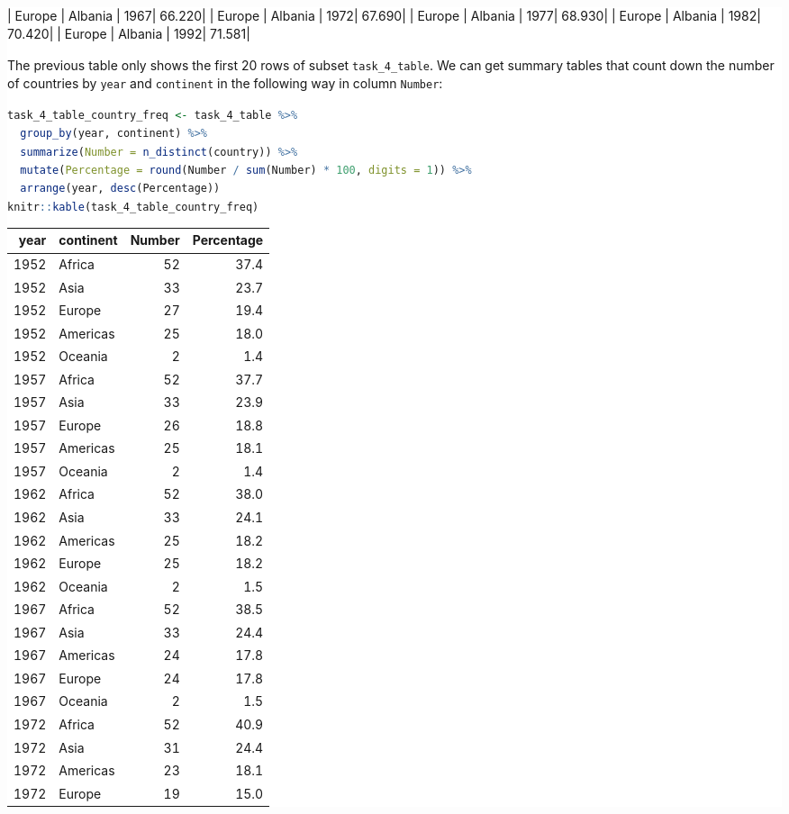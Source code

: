 | Europe    | Albania     |  1967|   66.220|
| Europe    | Albania     |  1972|   67.690|
| Europe    | Albania     |  1977|   68.930|
| Europe    | Albania     |  1982|   70.420|
| Europe    | Albania     |  1992|   71.581|

The previous table only shows the first 20 rows of subset `task_4_table`. We can get summary tables that count down the number of countries by `year` and `continent` in the following way in column `Number`:

``` r
task_4_table_country_freq <- task_4_table %>% 
  group_by(year, continent) %>% 
  summarize(Number = n_distinct(country)) %>%
  mutate(Percentage = round(Number / sum(Number) * 100, digits = 1)) %>%
  arrange(year, desc(Percentage))
knitr::kable(task_4_table_country_freq)
```

|  year| continent |  Number|  Percentage|
|-----:|:----------|-------:|-----------:|
|  1952| Africa    |      52|        37.4|
|  1952| Asia      |      33|        23.7|
|  1952| Europe    |      27|        19.4|
|  1952| Americas  |      25|        18.0|
|  1952| Oceania   |       2|         1.4|
|  1957| Africa    |      52|        37.7|
|  1957| Asia      |      33|        23.9|
|  1957| Europe    |      26|        18.8|
|  1957| Americas  |      25|        18.1|
|  1957| Oceania   |       2|         1.4|
|  1962| Africa    |      52|        38.0|
|  1962| Asia      |      33|        24.1|
|  1962| Americas  |      25|        18.2|
|  1962| Europe    |      25|        18.2|
|  1962| Oceania   |       2|         1.5|
|  1967| Africa    |      52|        38.5|
|  1967| Asia      |      33|        24.4|
|  1967| Americas  |      24|        17.8|
|  1967| Europe    |      24|        17.8|
|  1967| Oceania   |       2|         1.5|
|  1972| Africa    |      52|        40.9|
|  1972| Asia      |      31|        24.4|
|  1972| Americas  |      23|        18.1|
|  1972| Europe    |      19|        15.0|